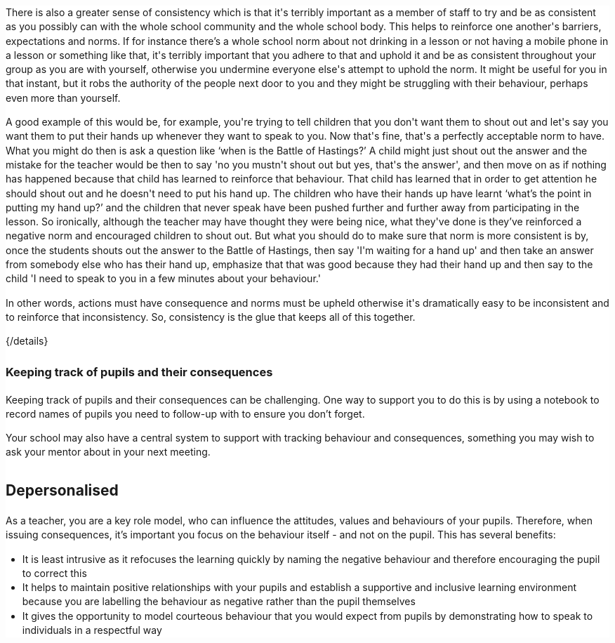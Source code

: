 There is also a greater sense of consistency which is that it's terribly important as a member of staff to try and be as consistent as you possibly can with the whole school community and the whole school body. This helps to reinforce one another's barriers, expectations and norms. If for instance there’s a whole school norm about not drinking in a lesson or not having a mobile phone in a lesson or something like that, it's terribly important that you adhere to that and uphold it and be as consistent throughout your group as you are with yourself, otherwise you undermine everyone else's attempt to uphold the norm. It might be useful for you in that instant, but it robs the authority of the people next door to you and they might be struggling with their behaviour, perhaps even more than yourself.

A good example of this would be, for example, you're trying to tell children that you don't want them to shout out and let's say you want them to put their hands up whenever they want to speak to you. Now that's fine, that's a perfectly acceptable norm to have. What you might do then is ask a question like ‘when is the Battle of Hastings?’ A child might just shout out the answer and the mistake for the teacher would be then to say 'no you mustn't shout out but yes, that's the answer', and then move on as if nothing has happened because that child has learned to reinforce that behaviour. That child has learned that in order to get attention he should shout out and he doesn't need to put his hand up. The children who have their hands up have learnt ‘what’s the point in putting my hand up?’ and the children that never speak have been pushed further and further away from participating in the lesson. So ironically, although the teacher may have thought they were being nice, what they've done is they’ve reinforced a negative norm and encouraged children to shout out. But what you should do to make sure that norm is more consistent is by, once the students shouts out the answer to the Battle of Hastings, then say 'I'm waiting for a hand up' and then take an answer from somebody else who has their hand up, emphasize that that was good because they had their hand up and then say to the child 'I need to speak to you in a few minutes about your behaviour.'

In other words, actions must have consequence and norms must be upheld otherwise it's dramatically easy to be inconsistent and to reinforce that inconsistency. So, consistency is the glue that keeps all of this together.

{/details}

### Keeping track of pupils and their consequences

Keeping track of pupils and their consequences can be challenging. One way to support you to do this is by using a notebook to record names of pupils you need to follow-up with to ensure you don’t forget.

Your school may also have a central system to support with tracking behaviour and consequences, something you may wish to ask your mentor about in your next meeting.

## Depersonalised

As a teacher, you are a key role model, who can influence the attitudes, values and behaviours of your pupils. Therefore, when issuing consequences, it’s important you focus on the behaviour itself - and not on the pupil. This has several benefits:

- It is least intrusive as it refocuses the learning quickly by naming the negative behaviour and therefore encouraging the pupil to correct this
- It helps to maintain positive relationships with your pupils and establish a supportive and inclusive learning environment because you are labelling the behaviour as negative rather than the pupil themselves
- It gives the opportunity to model courteous behaviour that you would expect from pupils by demonstrating how to speak to individuals in a respectful way
